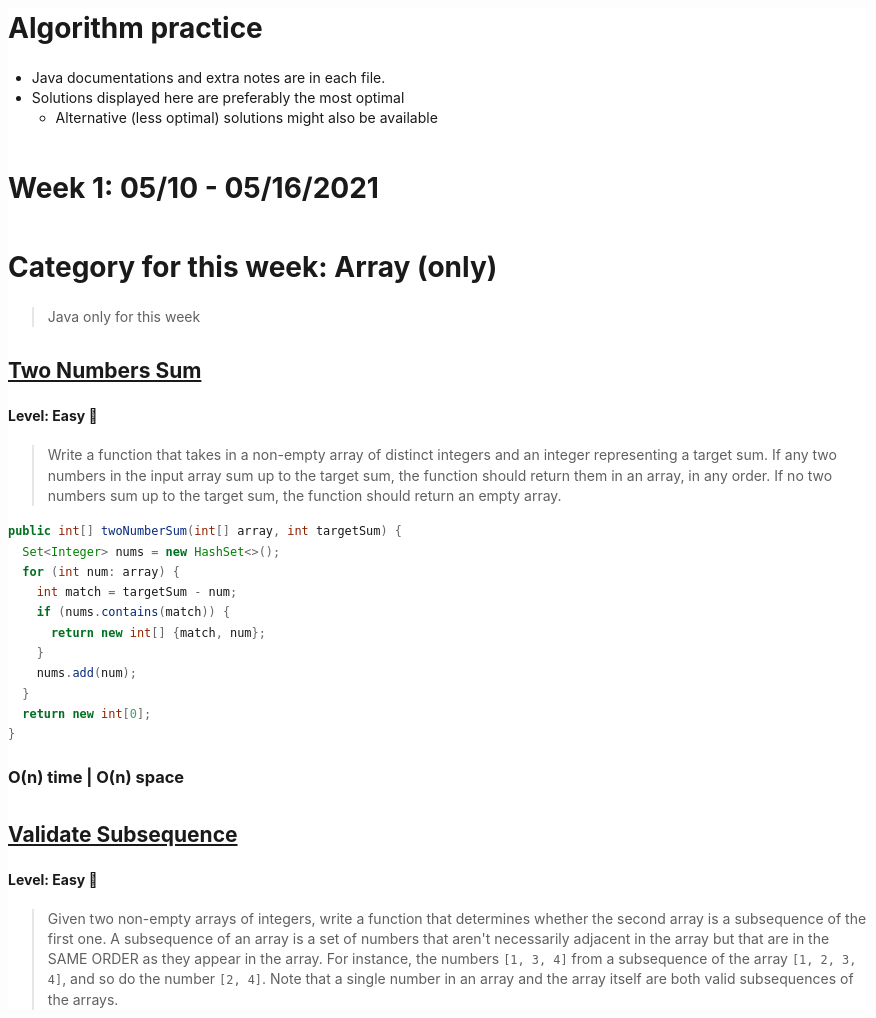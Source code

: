 # Algorithm practice

* Java documentations and extra notes are in each file.
* Solutions displayed here are preferably the most optimal
    * Alternative (less optimal) solutions might also be available

# Week 1: 05/10 - 05/16/2021

# Category for this week: Array (only)

> Java only for this week

## [Two Numbers Sum](../Arrays/src/main/java/TwoNumSum.java)

#### Level: Easy 📗

> Write a function that takes in a non-empty array of distinct integers and an integer representing a target sum. If any two numbers in the input array sum up to the target sum, the function should return them in an array, in any order. If no two numbers sum up to the target sum, the function should return an empty array.

```java
public int[] twoNumberSum(int[] array, int targetSum) {
  Set<Integer> nums = new HashSet<>();
  for (int num: array) {
    int match = targetSum - num;
    if (nums.contains(match)) {
      return new int[] {match, num};
    }
    nums.add(num);
  }
  return new int[0];
}
```

### O(n) time | O(n) space

## [Validate Subsequence](../Arrays/src/main/java/ValidateSubsequence.java)

#### Level: Easy 📗

> Given two non-empty arrays of integers, write a function that determines whether the second array is a subsequence of the first one. A subsequence of an array is a set of numbers that aren't necessarily adjacent in the array but that are in the SAME ORDER as they appear in the array. For instance, the numbers `[1, 3, 4]` from a subsequence of the array `[1, 2, 3, 4]`, and so do the number `[2, 4]`. Note that a single number in an array and the array itself are both valid subsequences of the arrays.
